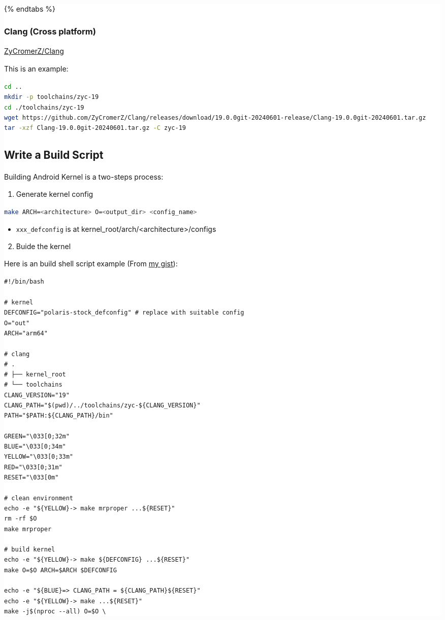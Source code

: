 {% endtabs %}

### Clang (Cross platform)

[ZyCromerZ/Clang](https://github.com/ZyCromerZ/Clang/releases)

This is an example:

```bash
cd ..
mkdir -p toolchains/zyc-19
cd ./toolchains/zyc-19
wget https://github.com/ZyCromerZ/Clang/releases/download/19.0.0git-20240601-release/Clang-19.0.0git-20240601.tar.gz
tar -xzf Clang-19.0.0git-20240601.tar.gz -C zyc-19
```

## Write a Build Script

Building Android Kernel is a two-steps process:

1. Generate kernel config

```bash
make ARCH=<architecture> O=<output_dir> <config_name>
```

- `xxx_defconfig` is at kernel_root/arch/\<architecture\>/configs

2. Buide the kernel

Here is an build shell script example (From [my gist](https://gist.github.com/Yttehs-HDX/e90672dbb846a109c7173f9b8bdceebd#file-build-sh)):

```shell
#!/bin/bash

# kernel
DEFCONFIG="polaris-stock_defconfig" # replace with suitable config
O="out"
ARCH="arm64"

# clang
# .
# ├── kernel_root
# └── toolchains
CLANG_VERSION="19"
CLANG_PATH="$(pwd)/../toolchains/zyc-${CLANG_VERSION}"
PATH="$PATH:${CLANG_PATH}/bin"

GREEN="\033[0;32m"
BLUE="\033[0;34m"
YELLOW="\033[0;33m"
RED="\033[0;31m"
RESET="\033[0m"

# clean environment
echo -e "${YELLOW}-> make mrproper ...${RESET}"
rm -rf $O
make mrproper

# build kernel
echo -e "${YELLOW}-> make ${DEFCONFIG} ...${RESET}"
make O=$O ARCH=$ARCH $DEFCONFIG

echo -e "${BLUE}=> CLANG_PATH = ${CLANG_PATH}${RESET}"
echo -e "${YELLOW}-> make ...${RESET}"
make -j$(nproc --all) O=$O \
```